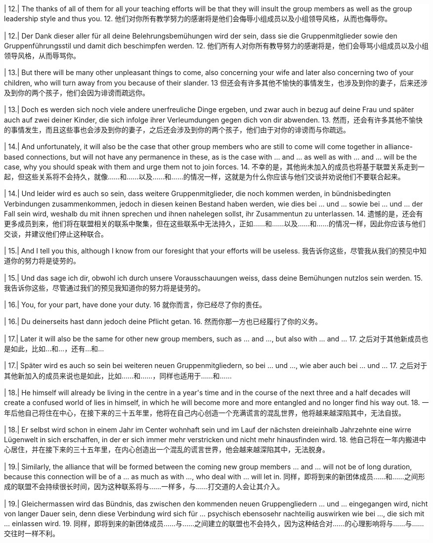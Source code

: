 | 12.| The thanks of all of them for all your teaching efforts will be that they will insult the group members as well as the group leadership style and thus you.
12. 他们对你所有教学努力的感谢将是他们会侮辱小组成员以及小组领导风格，从而也侮辱你。

| 12.| Der Dank dieser aller für all deine Belehrungsbemühungen wird der sein, dass sie die Gruppenmitglieder sowie den Gruppenführungsstil und damit dich beschimpfen werden.
12. 他们所有人对你所有教导努力的感谢将是，他们会辱骂小组成员以及小组领导风格，从而辱骂你。

| 13.| But there will be many other unpleasant things to come, also concerning your wife and later also concerning two of your children, who will turn away from you because of their slander.
13 但还会有许多其他不愉快的事情发生，也涉及到你的妻子，后来还涉及到你的两个孩子，他们会因为诽谤而疏远你。

| 13.| Doch es werden sich noch viele andere unerfreuliche Dinge ergeben, und zwar auch in bezug auf deine Frau und später auch auf zwei deiner Kinder, die sich infolge ihrer Verleumdungen gegen dich von dir abwenden.
13. 然而，还会有许多其他不愉快的事情发生，而且这些事也会涉及到你的妻子，之后还会涉及到你的两个孩子，他们由于对你的诽谤而与你疏远。

| 14.| And unfortunately, it will also be the case that other group members who are still to come will come together in alliance-based connections, but will not have any permanence in these, as is the case with … and … as well as with … and … will be the case, why you should speak with them and urge them not to join forces.
14. 不幸的是，其他尚未加入的成员也将基于联盟关系走到一起，但这些关系将不会持久，就像……和……以及……和……的情况一样，这就是为什么你应该与他们交谈并劝说他们不要联合起来。

| 14.| Und leider wird es auch so sein, dass weitere Gruppenmitglieder, die noch kommen werden, in bündnisbedingten Verbindungen zusammenkommen, jedoch in diesen keinen Bestand haben werden, wie dies bei … und … sowie bei … und … der Fall sein wird, weshalb du mit ihnen sprechen und ihnen nahelegen sollst, ihr Zusammentun zu unterlassen.
14. 遗憾的是，还会有更多成员到来，他们将在联盟相关的联系中聚集，但在这些联系中无法持久，正如……和……以及……和……的情况一样，因此你应该与他们交谈，并建议他们停止这种联合。

| 15.| And I tell you this, although I know from our foresight that your efforts will be useless.
我告诉你这些，尽管我从我们的预见中知道你的努力将是徒劳的。

| 15.| Und das sage ich dir, obwohl ich durch unsere Vorausschauungen weiss, dass deine Bemühungen nutzlos sein werden.
15. 我告诉你这些，尽管通过我们的预见我知道你的努力将是徒劳的。

| 16.| You, for your part, have done your duty.
16 就你而言，你已经尽了你的责任。

| 16.| Du deinerseits hast dann jedoch deine Pflicht getan.
16. 然而你那一方也已经履行了你的义务。

| 17.| Later it will also be the same for other new group members, such as … and …, but also with … and …
17. 之后对于其他新成员也是如此，比如…和…，还有…和…

| 17.| Später wird es auch so sein bei weiteren neuen Gruppenmitgliedern, so bei … und …, wie aber auch bei … und …
17. 之后对于其他新加入的成员来说也是如此，比如……和……，同样也适用于……和……

| 18.| He himself will already be living in the centre in a year's time and in the course of the next three and a half decades will create a confused world of lies in himself, in which he will become more and more entangled and no longer find his way out.
18. 一年后他自己将住在中心，在接下来的三十五年里，他将在自己内心创造一个充满谎言的混乱世界，他将越来越深陷其中，无法自拔。

| 18.| Er selbst wird schon in einem Jahr im Center wohnhaft sein und im Lauf der nächsten dreieinhalb Jahrzehnte eine wirre Lügenwelt in sich erschaffen, in der er sich immer mehr verstricken und nicht mehr hinausfinden wird.
18. 他自己将在一年内搬进中心居住，并在接下来的三十五年里，在内心创造出一个混乱的谎言世界，他会越来越深陷其中，无法脱身。

| 19.| Similarly, the alliance that will be formed between the coming new group members … and … will not be of long duration, because this connection will be of a … as much as with …, who deal with … will let in.
同样，即将到来的新团体成员……和……之间形成的联盟不会持续很长时间，因为这种联系将与……一样多，与……打交道的人会让其介入。

| 19.| Gleichermassen wird das Bündnis, das zwischen den kommenden neuen Gruppengliedern … und … eingegangen wird, nicht von langer Dauer sein, denn diese Verbindung wird sich für … psychisch ebensosehr nachteilig auswirken wie bei …, die sich mit … einlassen wird.
19. 同样，即将到来的新团体成员……与……之间建立的联盟也不会持久，因为这种结合对……的心理影响将与……与……交往时一样不利。
